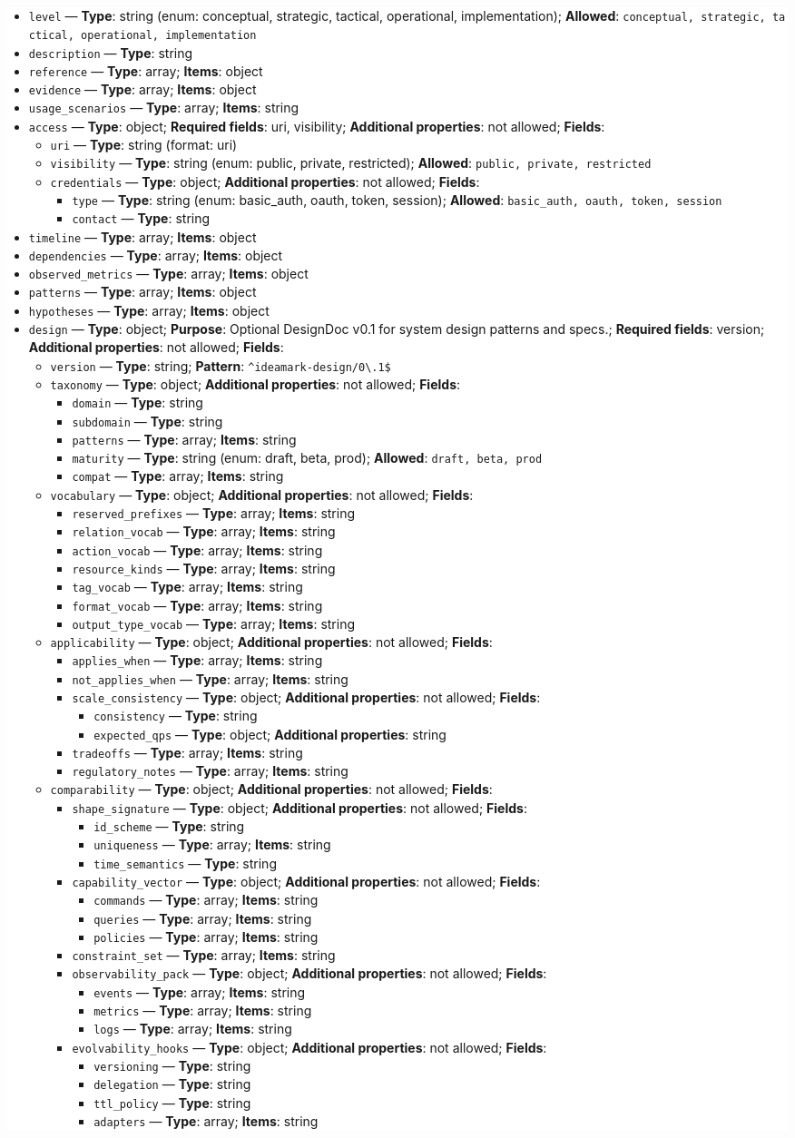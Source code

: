   - `level` — **Type**: string (enum: conceptual, strategic, tactical, operational, implementation); **Allowed**: `conceptual, strategic, tactical, operational, implementation`
  - `description` — **Type**: string
- `reference` — **Type**: array; **Items**: object
- `evidence` — **Type**: array; **Items**: object
- `usage_scenarios` — **Type**: array; **Items**: string
- `access` — **Type**: object; **Required fields**: uri, visibility; **Additional properties**: not allowed; **Fields**:
  - `uri` — **Type**: string (format: uri)
  - `visibility` — **Type**: string (enum: public, private, restricted); **Allowed**: `public, private, restricted`
  - `credentials` — **Type**: object; **Additional properties**: not allowed; **Fields**:
    - `type` — **Type**: string (enum: basic_auth, oauth, token, session); **Allowed**: `basic_auth, oauth, token, session`
    - `contact` — **Type**: string
- `timeline` — **Type**: array; **Items**: object
- `dependencies` — **Type**: array; **Items**: object
- `observed_metrics` — **Type**: array; **Items**: object
- `patterns` — **Type**: array; **Items**: object
- `hypotheses` — **Type**: array; **Items**: object
- `design` — **Type**: object; **Purpose**: Optional DesignDoc v0.1 for system design patterns and specs.; **Required fields**: version; **Additional properties**: not allowed; **Fields**:
  - `version` — **Type**: string; **Pattern**: `^ideamark-design/0\.1$`
  - `taxonomy` — **Type**: object; **Additional properties**: not allowed; **Fields**:
    - `domain` — **Type**: string
    - `subdomain` — **Type**: string
    - `patterns` — **Type**: array; **Items**: string
    - `maturity` — **Type**: string (enum: draft, beta, prod); **Allowed**: `draft, beta, prod`
    - `compat` — **Type**: array; **Items**: string
  - `vocabulary` — **Type**: object; **Additional properties**: not allowed; **Fields**:
    - `reserved_prefixes` — **Type**: array; **Items**: string
    - `relation_vocab` — **Type**: array; **Items**: string
    - `action_vocab` — **Type**: array; **Items**: string
    - `resource_kinds` — **Type**: array; **Items**: string
    - `tag_vocab` — **Type**: array; **Items**: string
    - `format_vocab` — **Type**: array; **Items**: string
    - `output_type_vocab` — **Type**: array; **Items**: string
  - `applicability` — **Type**: object; **Additional properties**: not allowed; **Fields**:
    - `applies_when` — **Type**: array; **Items**: string
    - `not_applies_when` — **Type**: array; **Items**: string
    - `scale_consistency` — **Type**: object; **Additional properties**: not allowed; **Fields**:
      - `consistency` — **Type**: string
      - `expected_qps` — **Type**: object; **Additional properties**: string
    - `tradeoffs` — **Type**: array; **Items**: string
    - `regulatory_notes` — **Type**: array; **Items**: string
  - `comparability` — **Type**: object; **Additional properties**: not allowed; **Fields**:
    - `shape_signature` — **Type**: object; **Additional properties**: not allowed; **Fields**:
      - `id_scheme` — **Type**: string
      - `uniqueness` — **Type**: array; **Items**: string
      - `time_semantics` — **Type**: string
    - `capability_vector` — **Type**: object; **Additional properties**: not allowed; **Fields**:
      - `commands` — **Type**: array; **Items**: string
      - `queries` — **Type**: array; **Items**: string
      - `policies` — **Type**: array; **Items**: string
    - `constraint_set` — **Type**: array; **Items**: string
    - `observability_pack` — **Type**: object; **Additional properties**: not allowed; **Fields**:
      - `events` — **Type**: array; **Items**: string
      - `metrics` — **Type**: array; **Items**: string
      - `logs` — **Type**: array; **Items**: string
    - `evolvability_hooks` — **Type**: object; **Additional properties**: not allowed; **Fields**:
      - `versioning` — **Type**: string
      - `delegation` — **Type**: string
      - `ttl_policy` — **Type**: string
      - `adapters` — **Type**: array; **Items**: string